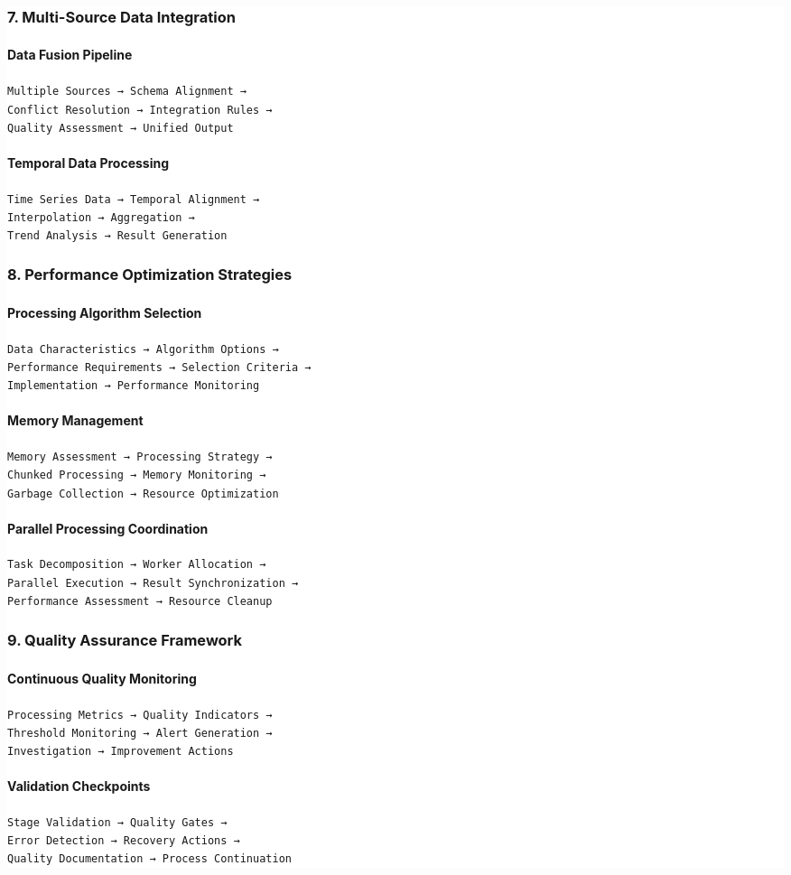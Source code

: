 ### 7. Multi-Source Data Integration

#### Data Fusion Pipeline
```
Multiple Sources → Schema Alignment → 
Conflict Resolution → Integration Rules → 
Quality Assessment → Unified Output
```

#### Temporal Data Processing
```
Time Series Data → Temporal Alignment → 
Interpolation → Aggregation → 
Trend Analysis → Result Generation
```

### 8. Performance Optimization Strategies

#### Processing Algorithm Selection
```
Data Characteristics → Algorithm Options → 
Performance Requirements → Selection Criteria → 
Implementation → Performance Monitoring
```

#### Memory Management
```
Memory Assessment → Processing Strategy → 
Chunked Processing → Memory Monitoring → 
Garbage Collection → Resource Optimization
```

#### Parallel Processing Coordination
```
Task Decomposition → Worker Allocation → 
Parallel Execution → Result Synchronization → 
Performance Assessment → Resource Cleanup
```

### 9. Quality Assurance Framework

#### Continuous Quality Monitoring
```
Processing Metrics → Quality Indicators → 
Threshold Monitoring → Alert Generation → 
Investigation → Improvement Actions
```

#### Validation Checkpoints
```
Stage Validation → Quality Gates → 
Error Detection → Recovery Actions → 
Quality Documentation → Process Continuation
```
